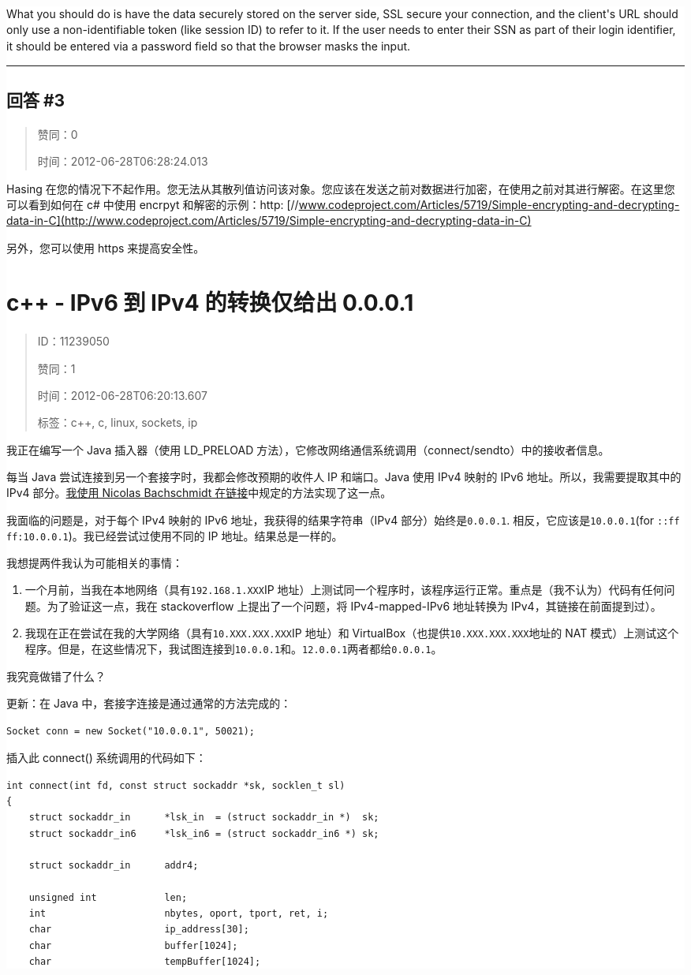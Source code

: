 What you should do is have the data securely stored on the server side, SSL secure your connection, and the client's URL should only use a non-identifiable token (like session ID) to refer to it. If the user needs to enter their SSN as part of their login identifier, it should be entered via a password field so that the browser masks the input.

* * *

## 回答 #3

> 赞同：0
> 
> 时间：2012-06-28T06:28:24.013

Hasing 在您的情况下不起作用。您无法从其散列值访问该对象。您应该在发送之前对数据进行加密，在使用之前对其进行解密。在这里您可以看到如何在 c# 中使用 encrpyt 和解密的示例：http: [//www.codeproject.com/Articles/5719/Simple-encrypting-and-decrypting-data-in-C](http://www.codeproject.com/Articles/5719/Simple-encrypting-and-decrypting-data-in-C)

另外，您可以使用 https 来提高安全性。

# c++ - IPv6 到 IPv4 的转换仅给出 0.0.0.1

> ID：11239050
> 
> 赞同：1
> 
> 时间：2012-06-28T06:20:13.607
> 
> 标签：c++, c, linux, sockets, ip

我正在编写一个 Java 插入器（使用 LD_PRELOAD 方法），它修改网络通信系统调用（connect/sendto）中的接收者信息。

每当 Java 尝试连接到另一个套接字时，我都会修改预期的收件人 IP 和端口。Java 使用 IPv4 映射的 IPv6 地址。所以，我需要提取其中的 IPv4 部分。[我使用 Nicolas Bachschmidt 在链接](https://stackoverflow.com/questions/11233246/how-to-convert-ipv4-mapped-ipv6-address-to-ipv4-string-format/)中规定的方法实现了这一点。

我面临的问题是，对于每个 IPv4 映射的 IPv6 地址，我获得的结果字符串（IPv4 部分）始终是`0.0.0.1`. 相反，它应该是`10.0.0.1`(for `::ffff:10.0.0.1`)。我已经尝试过使用不同的 IP 地址。结果总是一样的。

我想提两件我认为可能相关的事情：

1.  一个月前，当我在本地网络（具有`192.168.1.XXX`IP 地址）上测试同一个程序时，该程序运行正常。重点是（我不认为）代码有任何问题。为了验证这一点，我在 stackoverflow 上提出了一个问题，将 IPv4-mapped-IPv6 地址转换为 IPv4，其链接在前面提到过）。

2.  我现在正在尝试在我的大学网络（具有`10.XXX.XXX.XXX`IP 地址）和 VirtualBox（也提供`10.XXX.XXX.XXX`地址的 NAT 模式）上测试这个程序。但是，在这些情况下，我试图连接到`10.0.0.1`和。`12.0.0.1`两者都给`0.0.0.1`。

我究竟做错了什么？

更新：在 Java 中，套接字连接是通过通常的方法完成的：

```
Socket conn = new Socket("10.0.0.1", 50021); 
```

插入此 connect() 系统调用的代码如下：

```
int connect(int fd, const struct sockaddr *sk, socklen_t sl)
{
    struct sockaddr_in      *lsk_in  = (struct sockaddr_in *)  sk;
    struct sockaddr_in6     *lsk_in6 = (struct sockaddr_in6 *) sk;

    struct sockaddr_in      addr4;

    unsigned int            len;
    int                     nbytes, oport, tport, ret, i;
    char                    ip_address[30];
    char                    buffer[1024];   
    char                    tempBuffer[1024];   

```